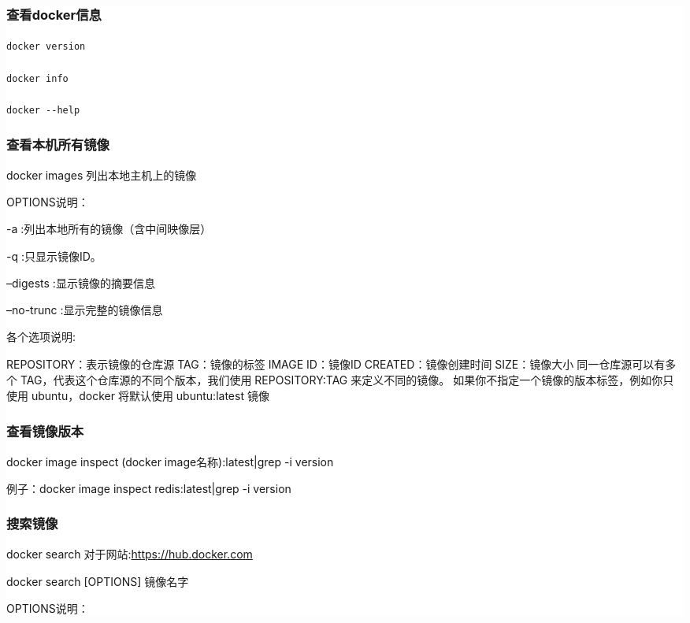 ### 查看docker信息

```
docker version

docker info

docker --help
```



### 查看本机所有镜像

docker images
列出本地主机上的镜像



OPTIONS说明：

-a :列出本地所有的镜像（含中间映像层）

-q :只显示镜像ID。

–digests :显示镜像的摘要信息

–no-trunc :显示完整的镜像信息



各个选项说明:

REPOSITORY：表示镜像的仓库源
TAG：镜像的标签
IMAGE ID：镜像ID
CREATED：镜像创建时间
SIZE：镜像大小
同一仓库源可以有多个 TAG，代表这个仓库源的不同个版本，我们使用 REPOSITORY:TAG 来定义不同的镜像。
如果你不指定一个镜像的版本标签，例如你只使用 ubuntu，docker 将默认使用 ubuntu:latest 镜像



### 查看镜像版本

docker image inspect (docker image名称):latest|grep -i version

例子：docker image inspect redis:latest|grep -i version



### 搜索镜像

docker search
对于网站:https://hub.docker.com

docker search [OPTIONS] 镜像名字



OPTIONS说明：
